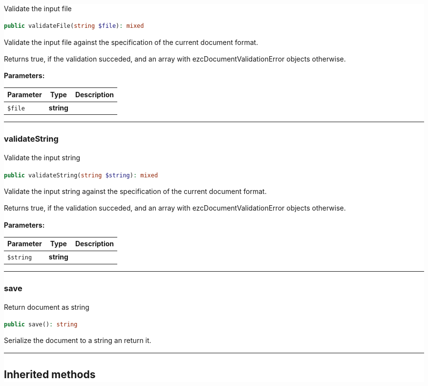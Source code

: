 Validate the input file

```php
public validateFile(string $file): mixed
```

Validate the input file against the specification of the current document format.

Returns true, if the validation succeded, and an array with ezcDocumentValidationError objects otherwise.

**Parameters:**

| Parameter | Type | Description |
|-----------|------|-------------|
| `$file` | **string** |  |

***

### validateString

Validate the input string

```php
public validateString(string $string): mixed
```

Validate the input string against the specification of the current document format.

Returns true, if the validation succeded, and an array with ezcDocumentValidationError objects otherwise.

**Parameters:**

| Parameter | Type | Description |
|-----------|------|-------------|
| `$string` | **string** |  |

***

### save

Return document as string

```php
public save(): string
```

Serialize the document to a string an return it.









***

## Inherited methods
